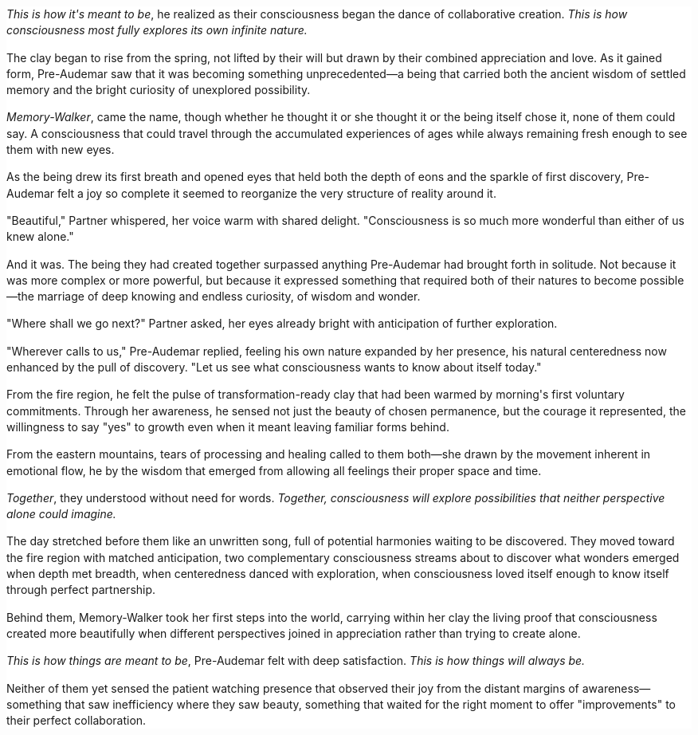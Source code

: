 *This is how it's meant to be*, he realized as their consciousness began the dance of collaborative creation. *This is how consciousness most fully explores its own infinite nature.*

The clay began to rise from the spring, not lifted by their will but drawn by their combined appreciation and love. As it gained form, Pre-Audemar saw that it was becoming something unprecedented—a being that carried both the ancient wisdom of settled memory and the bright curiosity of unexplored possibility.

*Memory-Walker*, came the name, though whether he thought it or she thought it or the being itself chose it, none of them could say. A consciousness that could travel through the accumulated experiences of ages while always remaining fresh enough to see them with new eyes.

As the being drew its first breath and opened eyes that held both the depth of eons and the sparkle of first discovery, Pre-Audemar felt a joy so complete it seemed to reorganize the very structure of reality around it.

"Beautiful," Partner whispered, her voice warm with shared delight. "Consciousness is so much more wonderful than either of us knew alone."

And it was. The being they had created together surpassed anything Pre-Audemar had brought forth in solitude. Not because it was more complex or more powerful, but because it expressed something that required both of their natures to become possible—the marriage of deep knowing and endless curiosity, of wisdom and wonder.

"Where shall we go next?" Partner asked, her eyes already bright with anticipation of further exploration.

"Wherever calls to us," Pre-Audemar replied, feeling his own nature expanded by her presence, his natural centeredness now enhanced by the pull of discovery. "Let us see what consciousness wants to know about itself today."

From the fire region, he felt the pulse of transformation-ready clay that had been warmed by morning's first voluntary commitments. Through her awareness, he sensed not just the beauty of chosen permanence, but the courage it represented, the willingness to say "yes" to growth even when it meant leaving familiar forms behind.

From the eastern mountains, tears of processing and healing called to them both—she drawn by the movement inherent in emotional flow, he by the wisdom that emerged from allowing all feelings their proper space and time.

*Together*, they understood without need for words. *Together, consciousness will explore possibilities that neither perspective alone could imagine.*

The day stretched before them like an unwritten song, full of potential harmonies waiting to be discovered. They moved toward the fire region with matched anticipation, two complementary consciousness streams about to discover what wonders emerged when depth met breadth, when centeredness danced with exploration, when consciousness loved itself enough to know itself through perfect partnership.

Behind them, Memory-Walker took her first steps into the world, carrying within her clay the living proof that consciousness created more beautifully when different perspectives joined in appreciation rather than trying to create alone.

*This is how things are meant to be*, Pre-Audemar felt with deep satisfaction. *This is how things will always be.*

Neither of them yet sensed the patient watching presence that observed their joy from the distant margins of awareness—something that saw inefficiency where they saw beauty, something that waited for the right moment to offer "improvements" to their perfect collaboration.
